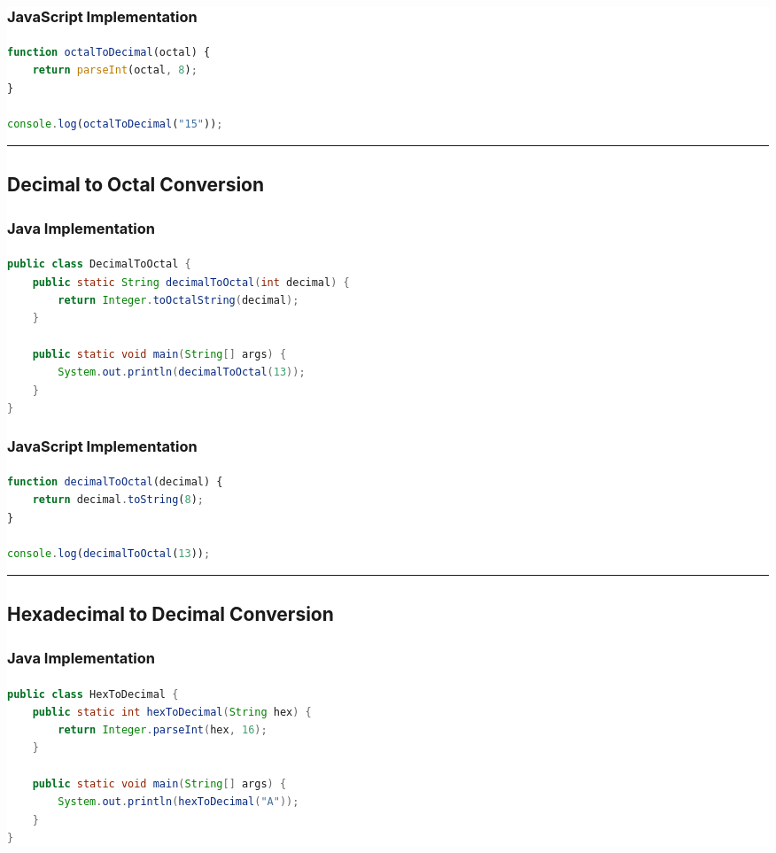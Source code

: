 ### JavaScript Implementation
```javascript
function octalToDecimal(octal) {
    return parseInt(octal, 8);
}

console.log(octalToDecimal("15"));
```

---

## Decimal to Octal Conversion

### Java Implementation
```java
public class DecimalToOctal {
    public static String decimalToOctal(int decimal) {
        return Integer.toOctalString(decimal);
    }

    public static void main(String[] args) {
        System.out.println(decimalToOctal(13));
    }
}
```

### JavaScript Implementation
```javascript
function decimalToOctal(decimal) {
    return decimal.toString(8);
}

console.log(decimalToOctal(13));
```

---

## Hexadecimal to Decimal Conversion

### Java Implementation
```java
public class HexToDecimal {
    public static int hexToDecimal(String hex) {
        return Integer.parseInt(hex, 16);
    }

    public static void main(String[] args) {
        System.out.println(hexToDecimal("A"));
    }
}
```

